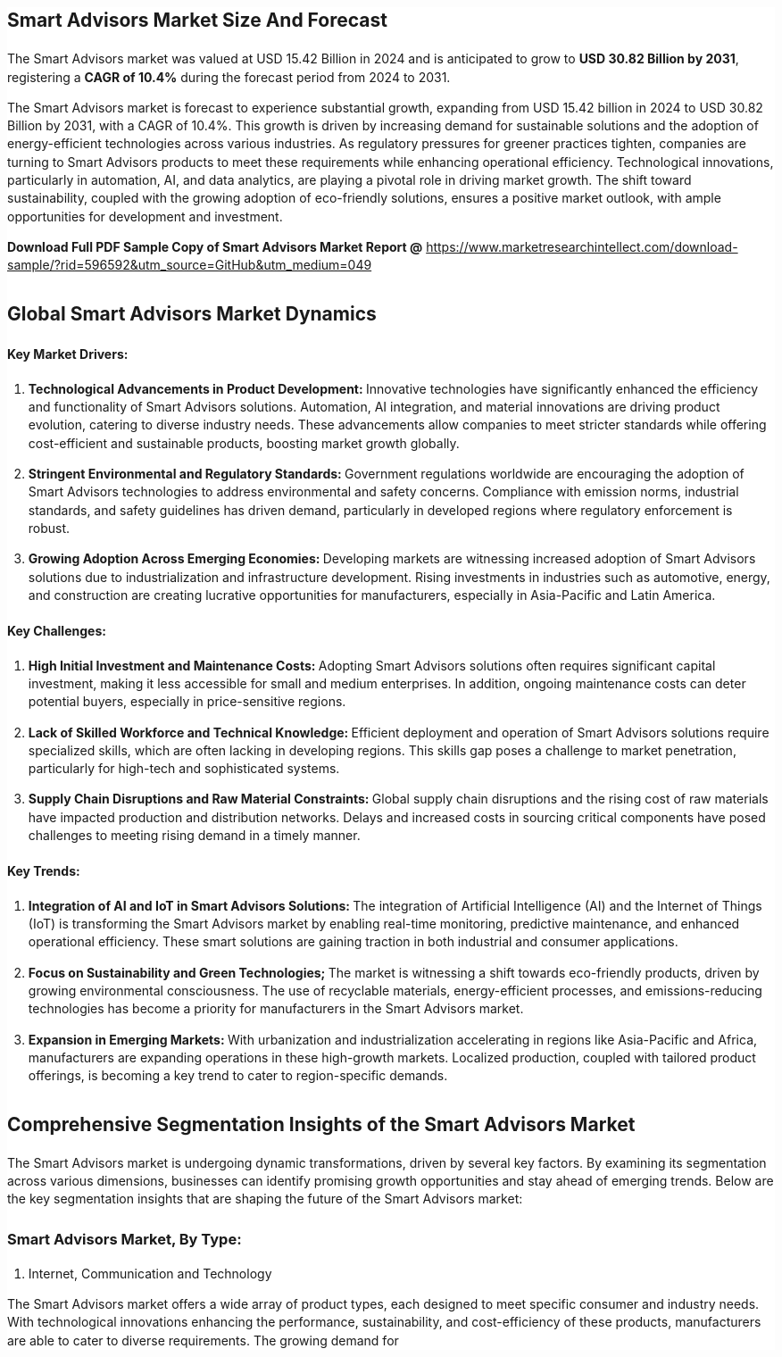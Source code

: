 <h2>Smart Advisors Market Size And Forecast</h2><p>The Smart Advisors market was valued at USD 15.42 Billion in 2024 and is anticipated to grow to <strong>USD 30.82 Billion by 2031</strong>, registering a <strong>CAGR of 10.4%</strong> during the forecast period from 2024 to 2031.</p><p>The Smart Advisors market is forecast to experience substantial growth, expanding from USD 15.42 billion in 2024 to USD 30.82 Billion by 2031, with a CAGR of 10.4%. This growth is driven by increasing demand for sustainable solutions and the adoption of energy-efficient technologies across various industries. As regulatory pressures for greener practices tighten, companies are turning to Smart Advisors products to meet these requirements while enhancing operational efficiency. Technological innovations, particularly in automation, AI, and data analytics, are playing a pivotal role in driving market growth. The shift toward sustainability, coupled with the growing adoption of eco-friendly solutions, ensures a positive market outlook, with ample opportunities for development and investment.</p><p><strong>Download Full PDF Sample Copy of Smart Advisors Market Report @</strong>&nbsp;<a href="https://www.marketresearchintellect.com/download-sample/?rid=596592&amp;utm_source=GitHub&amp;utm_medium=049">https://www.marketresearchintellect.com/download-sample/?rid=596592&amp;utm_source=GitHub&amp;utm_medium=049</a></p><h2>Global Smart Advisors Market Dynamics</h2><h4><strong>Key Market Drivers:</strong></h4><ol><li><p><strong>Technological Advancements in Product Development:&nbsp;</strong>Innovative technologies have significantly enhanced the efficiency and functionality of Smart Advisors solutions. Automation, AI integration, and material innovations are driving product evolution, catering to diverse industry needs. These advancements allow companies to meet stricter standards while offering cost-efficient and sustainable products, boosting market growth globally.</p></li><li><p><strong>Stringent Environmental and Regulatory Standards:&nbsp;</strong>Government regulations worldwide are encouraging the adoption of Smart Advisors technologies to address environmental and safety concerns. Compliance with emission norms, industrial standards, and safety guidelines has driven demand, particularly in developed regions where regulatory enforcement is robust.</p></li><li><p><strong>Growing Adoption Across Emerging Economies:&nbsp;</strong>Developing markets are witnessing increased adoption of Smart Advisors solutions due to industrialization and infrastructure development. Rising investments in industries such as automotive, energy, and construction are creating lucrative opportunities for manufacturers, especially in Asia-Pacific and Latin America.</p></li></ol><h4><strong>Key Challenges:</strong></h4><ol><li><p><strong>High Initial Investment and Maintenance Costs:&nbsp;</strong>Adopting Smart Advisors solutions often requires significant capital investment, making it less accessible for small and medium enterprises. In addition, ongoing maintenance costs can deter potential buyers, especially in price-sensitive regions.</p></li><li><p><strong>Lack of Skilled Workforce and Technical Knowledge:&nbsp;</strong>Efficient deployment and operation of Smart Advisors solutions require specialized skills, which are often lacking in developing regions. This skills gap poses a challenge to market penetration, particularly for high-tech and sophisticated systems.</p></li><li><p><strong>Supply Chain Disruptions and Raw Material Constraints:&nbsp;</strong>Global supply chain disruptions and the rising cost of raw materials have impacted production and distribution networks. Delays and increased costs in sourcing critical components have posed challenges to meeting rising demand in a timely manner.</p></li></ol><h4><strong>Key Trends:</strong></h4><ol><li><p><strong>Integration of AI and IoT in Smart Advisors Solutions:&nbsp;</strong>The integration of Artificial Intelligence (AI) and the Internet of Things (IoT) is transforming the Smart Advisors market by enabling real-time monitoring, predictive maintenance, and enhanced operational efficiency. These smart solutions are gaining traction in both industrial and consumer applications.</p></li><li><p><strong>Focus on Sustainability and Green Technologies;&nbsp;</strong>The market is witnessing a shift towards eco-friendly products, driven by growing environmental consciousness. The use of recyclable materials, energy-efficient processes, and emissions-reducing technologies has become a priority for manufacturers in the Smart Advisors market.</p></li><li><p><strong>Expansion in Emerging Markets:&nbsp;</strong>With urbanization and industrialization accelerating in regions like Asia-Pacific and Africa, manufacturers are expanding operations in these high-growth markets. Localized production, coupled with tailored product offerings, is becoming a key trend to cater to region-specific demands.</p></li></ol><div class="article-main__content" data-test-id="publishing-text-block"><h2>Comprehensive Segmentation Insights of the Smart Advisors Market</h2><p>The Smart Advisors market is undergoing dynamic transformations, driven by several key factors. By examining its segmentation across various dimensions, businesses can identify promising growth opportunities and stay ahead of emerging trends. Below are the key segmentation insights that are shaping the future of the Smart Advisors market:</p><h3><strong>Smart Advisors Market, By Type:<br /></strong></h3><ol><li>Internet, Communication and Technology</li></ol><p>The Smart Advisors market offers a wide array of product types, each designed to meet specific consumer and industry needs. With technological innovations enhancing the performance, sustainability, and cost-efficiency of these products, manufacturers are able to cater to diverse requirements. The growing demand for